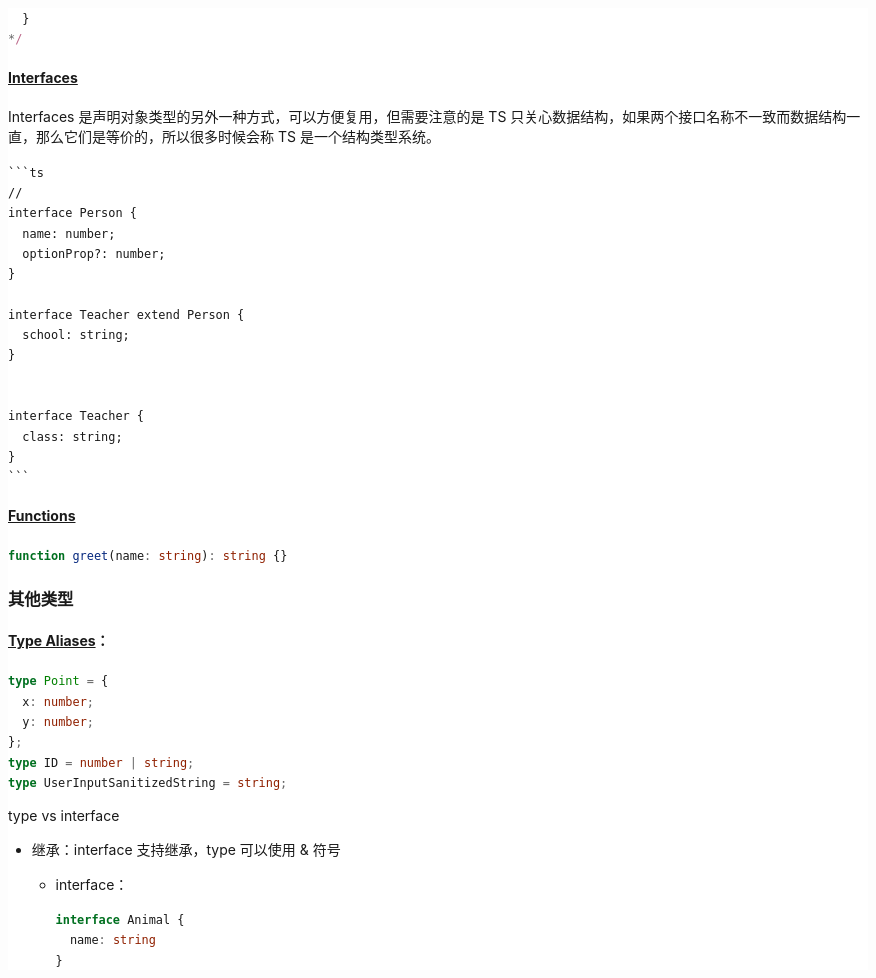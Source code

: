 ```ts
  }
*/
```

#### [Interfaces](https://www.typescriptlang.org/docs/handbook/2/everyday-types.html#interfaces)

Interfaces 是声明对象类型的另外一种方式，可以方便复用，但需要注意的是 TS 只关心数据结构，如果两个接口名称不一致而数据结构一直，那么它们是等价的，所以很多时候会称 TS 是一个结构类型系统。

    ```ts
    // 
    interface Person {
      name: number;
      optionProp?: number;
    }

    interface Teacher extend Person {
      school: string;
    }


    interface Teacher {
      class: string;
    }
    ```

#### [Functions](https://www.typescriptlang.org/docs/handbook/2/everyday-types.html#functions)

```ts
function greet(name: string): string {}
```

### 其他类型

#### [Type Aliases](https://www.typescriptlang.org/docs/handbook/2/everyday-types.html#type-aliases)：

```ts
type Point = {
  x: number;
  y: number;
};
type ID = number | string;
type UserInputSanitizedString = string;
```

type vs interface

- 继承：interface 支持继承，type 可以使用 & 符号

    - interface：

        ```ts
        interface Animal {
          name: string
        }
        